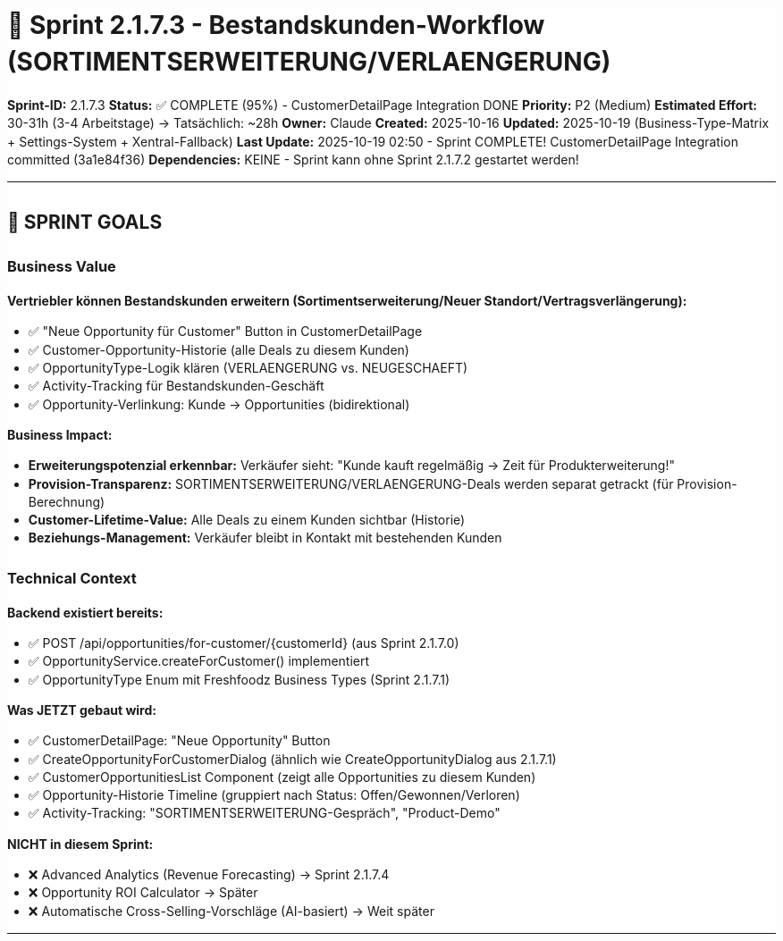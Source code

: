 # 🚀 Sprint 2.1.7.3 - Bestandskunden-Workflow (SORTIMENTSERWEITERUNG/VERLAENGERUNG)

**Sprint-ID:** 2.1.7.3
**Status:** ✅ COMPLETE (95%) - CustomerDetailPage Integration DONE
**Priority:** P2 (Medium)
**Estimated Effort:** 30-31h (3-4 Arbeitstage) → Tatsächlich: ~28h
**Owner:** Claude
**Created:** 2025-10-16
**Updated:** 2025-10-19 (Business-Type-Matrix + Settings-System + Xentral-Fallback)
**Last Update:** 2025-10-19 02:50 - Sprint COMPLETE! CustomerDetailPage Integration committed (3a1e84f36)
**Dependencies:** KEINE - Sprint kann ohne Sprint 2.1.7.2 gestartet werden!

---

## 🎯 SPRINT GOALS

### **Business Value**

**Vertriebler können Bestandskunden erweitern (Sortimentserweiterung/Neuer Standort/Vertragsverlängerung):**

- ✅ "Neue Opportunity für Customer" Button in CustomerDetailPage
- ✅ Customer-Opportunity-Historie (alle Deals zu diesem Kunden)
- ✅ OpportunityType-Logik klären (VERLAENGERUNG vs. NEUGESCHAEFT)
- ✅ Activity-Tracking für Bestandskunden-Geschäft
- ✅ Opportunity-Verlinkung: Kunde → Opportunities (bidirektional)

**Business Impact:**
- **Erweiterungspotenzial erkennbar:** Verkäufer sieht: "Kunde kauft regelmäßig → Zeit für Produkterweiterung!"
- **Provision-Transparenz:** SORTIMENTSERWEITERUNG/VERLAENGERUNG-Deals werden separat getrackt (für Provision-Berechnung)
- **Customer-Lifetime-Value:** Alle Deals zu einem Kunden sichtbar (Historie)
- **Beziehungs-Management:** Verkäufer bleibt in Kontakt mit bestehenden Kunden

### **Technical Context**

**Backend existiert bereits:**
- ✅ POST /api/opportunities/for-customer/{customerId} (aus Sprint 2.1.7.0)
- ✅ OpportunityService.createForCustomer() implementiert
- ✅ OpportunityType Enum mit Freshfoodz Business Types (Sprint 2.1.7.1)

**Was JETZT gebaut wird:**
- ✅ CustomerDetailPage: "Neue Opportunity" Button
- ✅ CreateOpportunityForCustomerDialog (ähnlich wie CreateOpportunityDialog aus 2.1.7.1)
- ✅ CustomerOpportunitiesList Component (zeigt alle Opportunities zu diesem Kunden)
- ✅ Opportunity-Historie Timeline (gruppiert nach Status: Offen/Gewonnen/Verloren)
- ✅ Activity-Tracking: "SORTIMENTSERWEITERUNG-Gespräch", "Product-Demo"

**NICHT in diesem Sprint:**
- ❌ Advanced Analytics (Revenue Forecasting) → Sprint 2.1.7.4
- ❌ Opportunity ROI Calculator → Später
- ❌ Automatische Cross-Selling-Vorschläge (AI-basiert) → Weit später

---